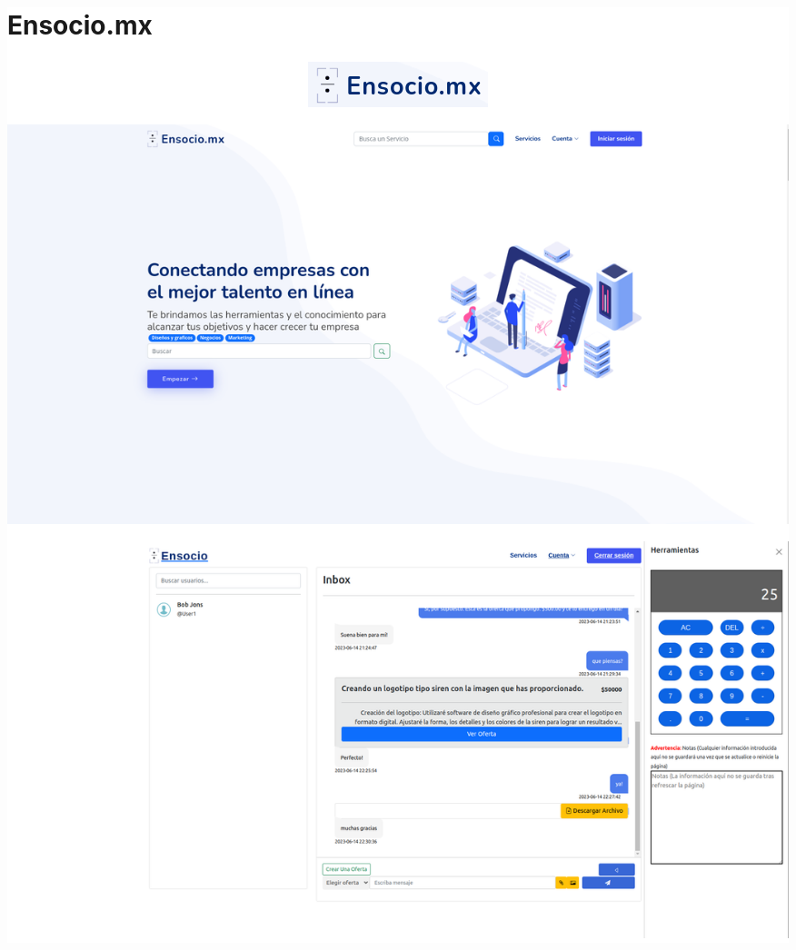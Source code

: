 # Ensocio.mx

<p align="center">
  <img src="./static/assets/gitimages/ensocio_logo.png" alt="Logo">
</p>

<p align="center">
  <img src="./static/assets/gitimages/ensocio_home.png" alt="WWINS Login">
</p>

<p align="center">
  <img src="./static/assets/gitimages/ensocio_inbox.png" alt="WWINS Profile">
</p>
